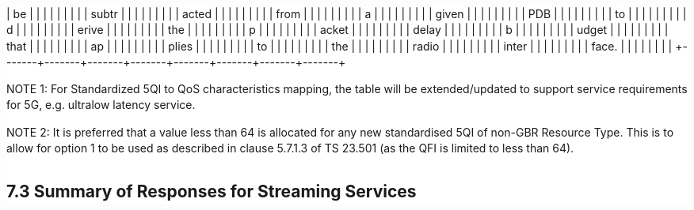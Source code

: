 | be    |       |       |       |       |       |       |       |
| subtr |       |       |       |       |       |       |       |
| acted |       |       |       |       |       |       |       |
| from  |       |       |       |       |       |       |       |
| a     |       |       |       |       |       |       |       |
| given |       |       |       |       |       |       |       |
| PDB   |       |       |       |       |       |       |       |
| to    |       |       |       |       |       |       |       |
| d     |       |       |       |       |       |       |       |
| erive |       |       |       |       |       |       |       |
| the   |       |       |       |       |       |       |       |
| p     |       |       |       |       |       |       |       |
| acket |       |       |       |       |       |       |       |
| delay |       |       |       |       |       |       |       |
| b     |       |       |       |       |       |       |       |
| udget |       |       |       |       |       |       |       |
| that  |       |       |       |       |       |       |       |
| ap    |       |       |       |       |       |       |       |
| plies |       |       |       |       |       |       |       |
| to    |       |       |       |       |       |       |       |
| the   |       |       |       |       |       |       |       |
| radio |       |       |       |       |       |       |       |
| inter |       |       |       |       |       |       |       |
| face. |       |       |       |       |       |       |       |
+-------+-------+-------+-------+-------+-------+-------+-------+

NOTE 1: For Standardized 5QI to QoS characteristics mapping, the table
will be extended/updated to support service requirements for 5G, e.g.
ultralow latency service.

NOTE 2: It is preferred that a value less than 64 is allocated for any
new standardised 5QI of non-GBR Resource Type. This is to allow for
option 1 to be used as described in clause 5.7.1.3 of TS 23.501 (as the
QFI is limited to less than 64).

7.3 Summary of Responses for Streaming Services
-----------------------------------------------
